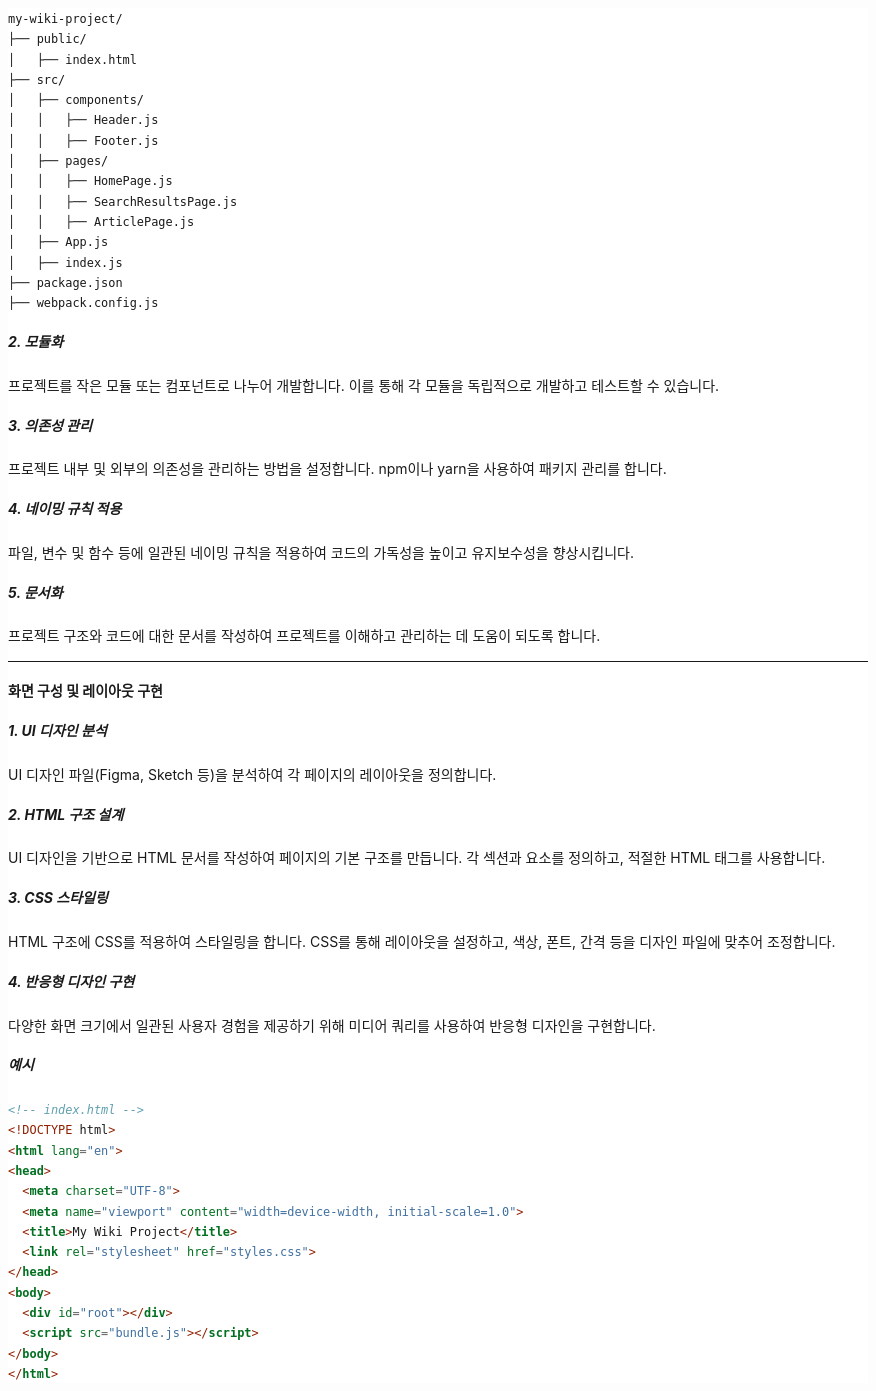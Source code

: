 ```
my-wiki-project/
├── public/
│   ├── index.html
├── src/
│   ├── components/
│   │   ├── Header.js
│   │   ├── Footer.js
│   ├── pages/
│   │   ├── HomePage.js
│   │   ├── SearchResultsPage.js
│   │   ├── ArticlePage.js
│   ├── App.js
│   ├── index.js
├── package.json
├── webpack.config.js
```

##### 2. 모듈화
프로젝트를 작은 모듈 또는 컴포넌트로 나누어 개발합니다. 이를 통해 각 모듈을 독립적으로 개발하고 테스트할 수 있습니다.

##### 3. 의존성 관리
프로젝트 내부 및 외부의 의존성을 관리하는 방법을 설정합니다. npm이나 yarn을 사용하여 패키지 관리를 합니다.

##### 4. 네이밍 규칙 적용
파일, 변수 및 함수 등에 일관된 네이밍 규칙을 적용하여 코드의 가독성을 높이고 유지보수성을 향상시킵니다.

##### 5. 문서화
프로젝트 구조와 코드에 대한 문서를 작성하여 프로젝트를 이해하고 관리하는 데 도움이 되도록 합니다.

---

#### 화면 구성 및 레이아웃 구현

##### 1. UI 디자인 분석
UI 디자인 파일(Figma, Sketch 등)을 분석하여 각 페이지의 레이아웃을 정의합니다.

##### 2. HTML 구조 설계
UI 디자인을 기반으로 HTML 문서를 작성하여 페이지의 기본 구조를 만듭니다. 각 섹션과 요소를 정의하고, 적절한 HTML 태그를 사용합니다.

##### 3. CSS 스타일링
HTML 구조에 CSS를 적용하여 스타일링을 합니다. CSS를 통해 레이아웃을 설정하고, 색상, 폰트, 간격 등을 디자인 파일에 맞추어 조정합니다.

##### 4. 반응형 디자인 구현
다양한 화면 크기에서 일관된 사용자 경험을 제공하기 위해 미디어 쿼리를 사용하여 반응형 디자인을 구현합니다.

##### 예시
```html
<!-- index.html -->
<!DOCTYPE html>
<html lang="en">
<head>
  <meta charset="UTF-8">
  <meta name="viewport" content="width=device-width, initial-scale=1.0">
  <title>My Wiki Project</title>
  <link rel="stylesheet" href="styles.css">
</head>
<body>
  <div id="root"></div>
  <script src="bundle.js"></script>
</body>
</html>
```
